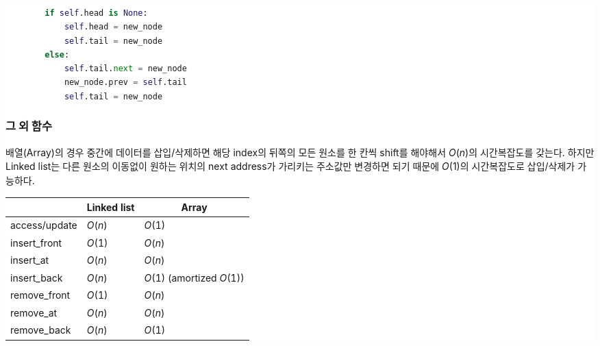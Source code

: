 ```python
        if self.head is None:
            self.head = new_node
            self.tail = new_node
        else:
            self.tail.next = new_node
            new_node.prev = self.tail
            self.tail = new_node
```

### 그 외 함수

배열(Array)의 경우 중간에 데이터를 삽입/삭제하면 해당 index의 뒤쪽의 모든 원소를 한 칸씩 shift를 해야해서 $O(n)$의 시간복잡도를 갖는다. 하지만 Linked list는 다른 원소의 이동없이 원하는 위치의 next address가 가리키는 주소값만 변경하면 되기 때문에 $O(1)$의 시간복잡도로 삽입/삭제가 가능하다.

|               | Linked list | Array                     |
| ------------- | ----------- | ------------------------- |
| access/update | $O(n)$      | $O(1)$                    |
| insert_front  | $O(1)$      | $O(n)$                    |
| insert_at     | $O(n)$      | $O(n)$                    |
| insert_back   | $O(n)$      | $O(1)$ (amortized $O(1)$) |
| remove_front  | $O(1)$      | $O(n)$                    |
| remove_at     | $O(n)$      | $O(n)$                    |
| remove_back   | $O(n)$      | $O(1)$                    |
